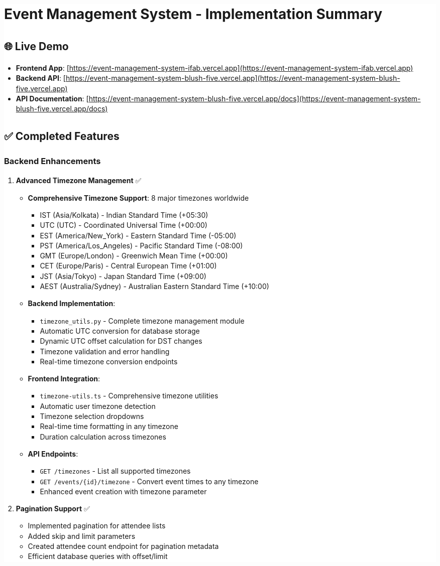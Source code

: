 # Event Management System - Implementation Summary

## 🌐 Live Demo

- **Frontend App**: [https://event-management-system-ifab.vercel.app](https://event-management-system-ifab.vercel.app)
- **Backend API**: [https://event-management-system-blush-five.vercel.app](https://event-management-system-blush-five.vercel.app)
- **API Documentation**: [https://event-management-system-blush-five.vercel.app/docs](https://event-management-system-blush-five.vercel.app/docs)

## ✅ Completed Features

### Backend Enhancements

1. **Advanced Timezone Management** ✅

   - **Comprehensive Timezone Support**: 8 major timezones worldwide

     - IST (Asia/Kolkata) - Indian Standard Time (+05:30)
     - UTC (UTC) - Coordinated Universal Time (+00:00)
     - EST (America/New_York) - Eastern Standard Time (-05:00)
     - PST (America/Los_Angeles) - Pacific Standard Time (-08:00)
     - GMT (Europe/London) - Greenwich Mean Time (+00:00)
     - CET (Europe/Paris) - Central European Time (+01:00)
     - JST (Asia/Tokyo) - Japan Standard Time (+09:00)
     - AEST (Australia/Sydney) - Australian Eastern Standard Time (+10:00)

   - **Backend Implementation**:

     - `timezone_utils.py` - Complete timezone management module
     - Automatic UTC conversion for database storage
     - Dynamic UTC offset calculation for DST changes
     - Timezone validation and error handling
     - Real-time timezone conversion endpoints

   - **Frontend Integration**:

     - `timezone-utils.ts` - Comprehensive timezone utilities
     - Automatic user timezone detection
     - Timezone selection dropdowns
     - Real-time time formatting in any timezone
     - Duration calculation across timezones

   - **API Endpoints**:
     - `GET /timezones` - List all supported timezones
     - `GET /events/{id}/timezone` - Convert event times to any timezone
     - Enhanced event creation with timezone parameter

2. **Pagination Support** ✅

   - Implemented pagination for attendee lists
   - Added skip and limit parameters
   - Created attendee count endpoint for pagination metadata
   - Efficient database queries with offset/limit
